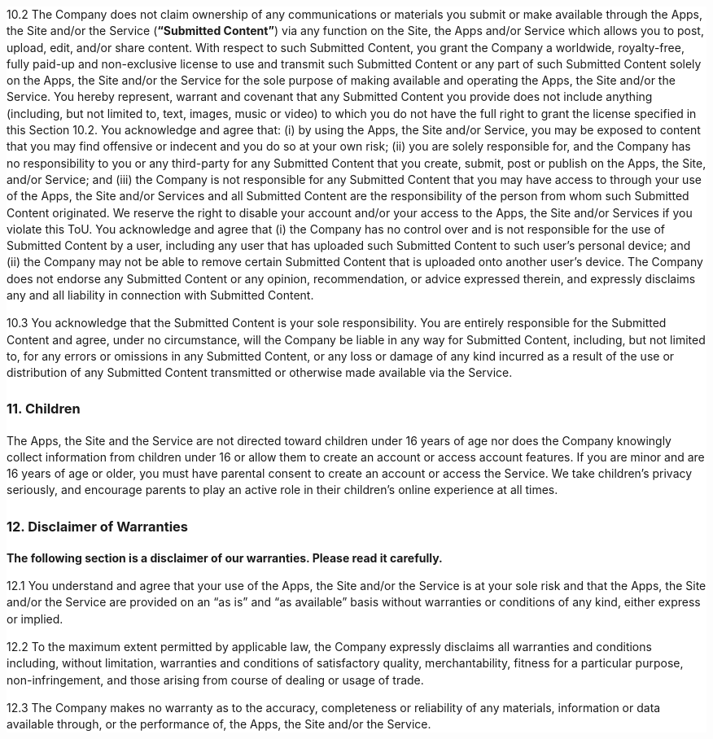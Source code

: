 10.2 The Company does not claim ownership of any communications or materials you submit or make available through the Apps, the Site and/or the Service (**“Submitted Content”**) via any function on the Site, the Apps and/or Service which allows you to post, upload, edit, and/or share content. With respect to such Submitted Content, you grant the Company a worldwide, royalty-free, fully paid-up and non-exclusive license to use and transmit such Submitted Content or any part of such Submitted Content solely on the Apps, the Site and/or the Service for the sole purpose of making available and operating the Apps, the Site and/or the Service. You hereby represent, warrant and covenant that any Submitted Content you provide does not include anything (including, but not limited to, text, images, music or video) to which you do not have the full right to grant the license specified in this Section 10.2. You acknowledge and agree that: (i) by using the Apps, the Site and/or Service, you may be exposed to content that you may find offensive or indecent and you do so at your own risk; (ii) you are solely responsible for, and the Company has no responsibility to you or any third-party for any Submitted Content that you create, submit, post or publish on the Apps, the Site, and/or Service; and (iii) the Company is not responsible for any Submitted Content that you may have access to through your use of the Apps, the Site and/or Services and all Submitted Content are the responsibility of the person from whom such Submitted Content originated. We reserve the right to disable your account and/or your access to the Apps, the Site and/or Services if you violate this ToU. You acknowledge and agree that (i) the Company has no control over and is not responsible for the use of Submitted Content by a user, including any user that has uploaded such Submitted Content to such user’s personal device; and (ii) the Company may not be able to remove certain Submitted Content that is uploaded onto another user’s device. The Company does not endorse any Submitted Content or any opinion, recommendation, or advice expressed therein, and expressly disclaims any and all liability in connection with Submitted Content.

10.3 You acknowledge that the Submitted Content is your sole responsibility. You are entirely responsible for the Submitted Content and agree, under no circumstance, will the Company be liable in any way for Submitted Content, including, but not limited to, for any errors or omissions in any Submitted Content, or any loss or damage of any kind incurred as a result of the use or distribution of any Submitted Content transmitted or otherwise made available via the Service.

### 11\. Children

The Apps, the Site and the Service are not directed toward children under 16 years of age nor does the Company knowingly collect information from children under 16 or allow them to create an account or access account features. If you are minor and are 16 years of age or older, you must have parental consent to create an account or access the Service. We take children’s privacy seriously, and encourage parents to play an active role in their children’s online experience at all times.

### 12\. Disclaimer of Warranties

**The following section is a disclaimer of our warranties. Please read it carefully.**

12.1 You understand and agree that your use of the Apps, the Site and/or the Service is at your sole risk and that the Apps, the Site and/or the Service are provided on an “as is” and “as available” basis without warranties or conditions of any kind, either express or implied.

12.2 To the maximum extent permitted by applicable law, the Company expressly disclaims all warranties and conditions including, without limitation, warranties and conditions of satisfactory quality, merchantability, fitness for a particular purpose, non-infringement, and those arising from course of dealing or usage of trade.

12.3 The Company makes no warranty as to the accuracy, completeness or reliability of any materials, information or data available through, or the performance of, the Apps, the Site and/or the Service.

